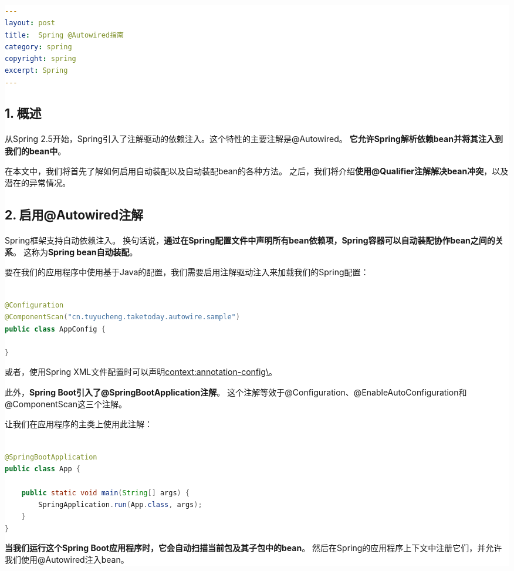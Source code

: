 ```yaml
---
layout: post
title:  Spring @Autowired指南
category: spring
copyright: spring
excerpt: Spring
---
```


## 1. 概述

从Spring 2.5开始，Spring引入了注解驱动的依赖注入。这个特性的主要注解是@Autowired。
**它允许Spring解析依赖bean并将其注入到我们的bean中**。

在本文中，我们将首先了解如何启用自动装配以及自动装配bean的各种方法。
之后，我们将介绍**使用@Qualifier注解解决bean冲突**，以及潜在的异常情况。

## 2. 启用@Autowired注解

Spring框架支持自动依赖注入。
换句话说，**通过在Spring配置文件中声明所有bean依赖项，Spring容器可以自动装配协作bean之间的关系**。
这称为**Spring bean自动装配**。

要在我们的应用程序中使用基于Java的配置，我们需要启用注解驱动注入来加载我们的Spring配置：

```java

@Configuration
@ComponentScan("cn.tuyucheng.taketoday.autowire.sample")
public class AppConfig {

}
```

或者，使用Spring XML文件配置时可以声明<context:annotation-config\>。

此外，**Spring Boot引入了@SpringBootApplication注解**。
这个注解等效于@Configuration、@EnableAutoConfiguration和@ComponentScan这三个注解。

让我们在应用程序的主类上使用此注解：

```java

@SpringBootApplication
public class App {

    public static void main(String[] args) {
        SpringApplication.run(App.class, args);
    }
}
```

**当我们运行这个Spring Boot应用程序时，它会自动扫描当前包及其子包中的bean**。
然后在Spring的应用程序上下文中注册它们，并允许我们使用@Autowired注入bean。
